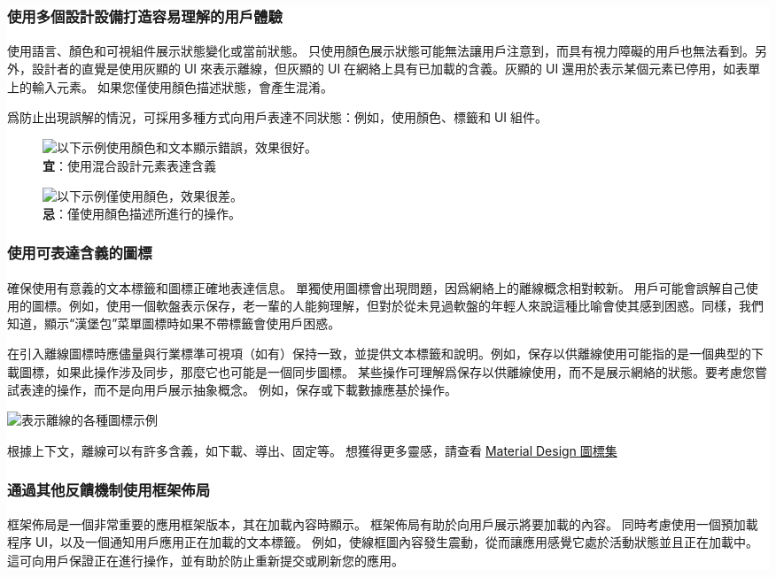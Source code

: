 

### 使用多個設計設備打造容易理解的用戶體驗

使用語言、顏色和可視組件展示狀態變化或當前狀態。
只使用顏色展示狀態可能無法讓用戶注意到，而具有視力障礙的用戶也無法看到。另外，設計者的直覺是使用灰顯的 UI 來表示離線，但灰顯的 UI 在網絡上具有已加載的含義。灰顯的 UI 還用於表示某個元素已停用，如表單上的輸入元素。
如果您僅使用顏色描述狀態，會產生混淆。


爲防止出現誤解的情況，可採用多種方式向用戶表達不同狀態：例如，使用顏色、標籤和 UI 組件。


<div class="attempt-left">
  <figure>
    <img src="images/accessibility_color7_do.png" alt="以下示例使用顏色和文本顯示錯誤，效果很好。">
    <figcaption class="success">
      <b>宜</b>：使用混合設計元素表達含義
     </figcaption>
  </figure>
</div>
<div class="attempt-right">
  <figure>
    <img src="images/accessibility_color8_dont.png" alt="以下示例僅使用顏色，效果很差。">
    <figcaption class="warning">
      <b>忌</b>：僅使用顏色描述所進行的操作。
     </figcaption>
  </figure>
</div>

<div class="clearfix"></div>

### 使用可表達含義的圖標 

確保使用有意義的文本標籤和圖標正確地表達信息。
單獨使用圖標會出現問題，因爲網絡上的離線概念相對較新。
用戶可能會誤解自己使用的圖標。例如，使用一個軟盤表示保存，老一輩的人能夠理解，但對於從未見過軟盤的年輕人來說這種比喻會使其感到困惑。同樣，我們知道，顯示“漢堡包”菜單圖標時如果不帶標籤會使用戶困惑。






在引入離線圖標時應儘量與行業標準可視項（如有）保持一致，並提供文本標籤和說明。例如，保存以供離線使用可能指的是一個典型的下載圖標，如果此操作涉及同步，那麼它也可能是一個同步圖標。
某些操作可理解爲保存以供離線使用，而不是展示網絡的狀態。要考慮您嘗試表達的操作，而不是向用戶展示抽象概念。
例如，保存或下載數據應基於操作。


<img src="images/download-icons-exampels.png" alt="表示離線的各種圖標示例">

根據上下文，離線可以有許多含義，如下載、導出、固定等。
想獲得更多靈感，請查看 [Material Design 圖標集](https://material.io/icons/ "material design icon set")


### 通過其他反饋機制使用框架佈局 

框架佈局是一個非常重要的應用框架版本，其在加載內容時顯示。
框架佈局有助於向用戶展示將要加載的內容。
同時考慮使用一個預加載程序 UI，以及一個通知用戶應用正在加載的文本標籤。
例如，使線框圖內容發生震動，從而讓應用感覺它處於活動狀態並且正在加載中。這可向用戶保證正在進行操作，並有助於防止重新提交或刷新您的應用。
